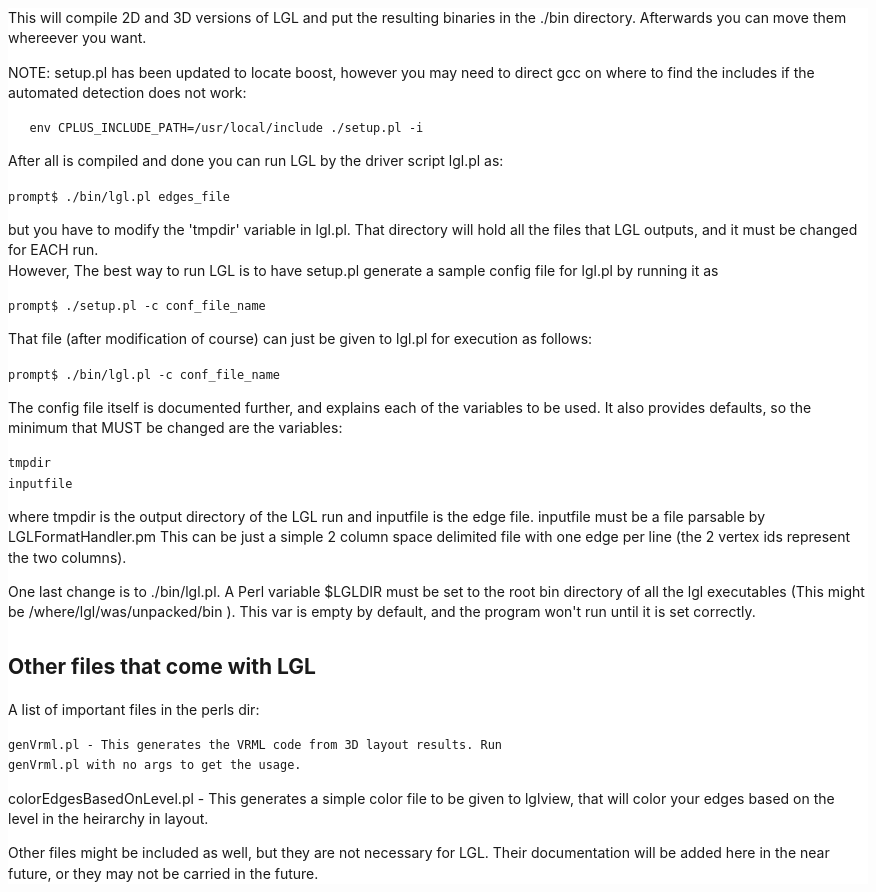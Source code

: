 This will compile 2D and 3D versions of LGL and put the resulting binaries 
in the ./bin directory. Afterwards you can move them whereever you want.


NOTE:  setup.pl has been updated to locate boost, however you may need
       to direct gcc on where to find the includes if the automated 
       detection does not work:

       env CPLUS_INCLUDE_PATH=/usr/local/include ./setup.pl -i

After all is compiled and done you can run LGL by the driver script lgl.pl as:

    prompt$ ./bin/lgl.pl edges_file

but you have to modify the 'tmpdir' variable in lgl.pl. That directory will 
hold all the files that LGL outputs, and it must be changed for EACH run.  
However, The best way to run LGL is to have setup.pl generate a sample 
config file for lgl.pl by running it as

    prompt$ ./setup.pl -c conf_file_name

That file (after modification of course) can just be given to lgl.pl for 
execution as follows:

    prompt$ ./bin/lgl.pl -c conf_file_name

The config file itself is documented further, and explains each of the 
variables to be used.  It also provides defaults, so the minimum that MUST 
be changed are the variables:

    tmpdir
    inputfile

where tmpdir is the output directory of the LGL run and inputfile is the edge 
file. inputfile must be a file parsable by LGLFormatHandler.pm This can be 
just a simple 2 column space delimited file with one edge per line 
(the 2 vertex ids represent the two columns).

One last change is to ./bin/lgl.pl. A Perl variable $LGLDIR must be set to 
the root bin directory of all the lgl executables (This might be 
/where/lgl/was/unpacked/bin ). This var is empty by default, and the 
program won't run until it is set correctly.


## Other files that come with LGL

A list of important files in the perls dir:

    genVrml.pl - This generates the VRML code from 3D layout results. Run 
    genVrml.pl with no args to get the usage.

colorEdgesBasedOnLevel.pl - This generates a simple color file to be 
given to lglview, that will color your edges based on the level in the 
heirarchy in layout.

Other files might be included as well, but they are not necessary for LGL. 
Their documentation will be added here in the near future, or they may not 
be carried in the future.

